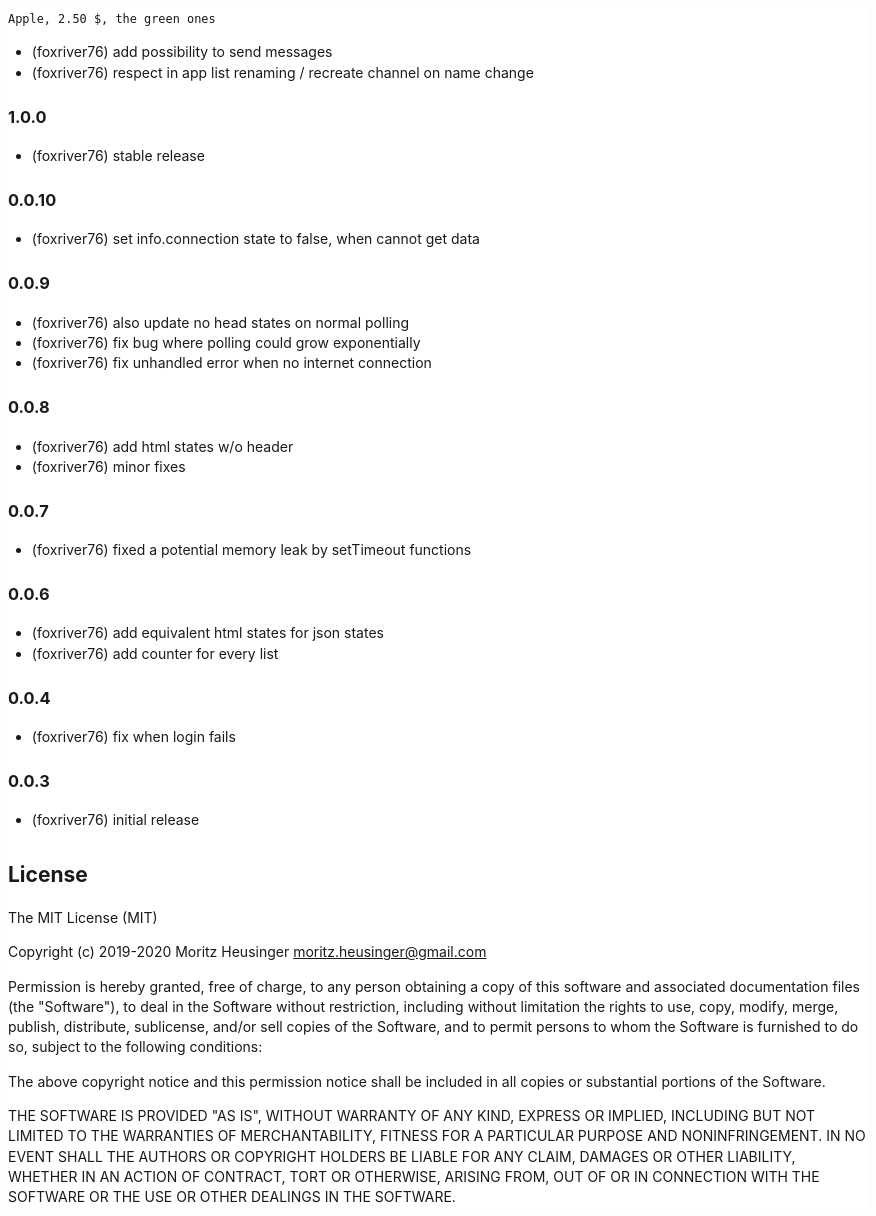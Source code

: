 ```Apple, 2.50 $, the green ones```
* (foxriver76) add possibility to send messages
* (foxriver76) respect in app list renaming / recreate channel on name change

### 1.0.0
* (foxriver76) stable release
   
### 0.0.10
* (foxriver76) set info.connection state to false, when cannot get data
   
### 0.0.9
* (foxriver76) also update no head states on normal polling
* (foxriver76) fix bug where polling could grow exponentially
* (foxriver76) fix unhandled error when no internet connection

### 0.0.8
* (foxriver76) add html states w/o header
* (foxriver76) minor fixes
   
### 0.0.7
* (foxriver76) fixed a potential memory leak by setTimeout functions

### 0.0.6
* (foxriver76) add equivalent html states for json states
* (foxriver76) add counter for every list

### 0.0.4
* (foxriver76) fix when login fails

### 0.0.3
* (foxriver76) initial release

## License
The MIT License (MIT)

Copyright (c) 2019-2020 Moritz Heusinger <moritz.heusinger@gmail.com>

Permission is hereby granted, free of charge, to any person obtaining a copy
of this software and associated documentation files (the "Software"), to deal
in the Software without restriction, including without limitation the rights
to use, copy, modify, merge, publish, distribute, sublicense, and/or sell
copies of the Software, and to permit persons to whom the Software is
furnished to do so, subject to the following conditions:

The above copyright notice and this permission notice shall be included in
all copies or substantial portions of the Software.

THE SOFTWARE IS PROVIDED "AS IS", WITHOUT WARRANTY OF ANY KIND, EXPRESS OR
IMPLIED, INCLUDING BUT NOT LIMITED TO THE WARRANTIES OF MERCHANTABILITY,
FITNESS FOR A PARTICULAR PURPOSE AND NONINFRINGEMENT. IN NO EVENT SHALL THE
AUTHORS OR COPYRIGHT HOLDERS BE LIABLE FOR ANY CLAIM, DAMAGES OR OTHER
LIABILITY, WHETHER IN AN ACTION OF CONTRACT, TORT OR OTHERWISE, ARISING FROM,
OUT OF OR IN CONNECTION WITH THE SOFTWARE OR THE USE OR OTHER DEALINGS IN
THE SOFTWARE.